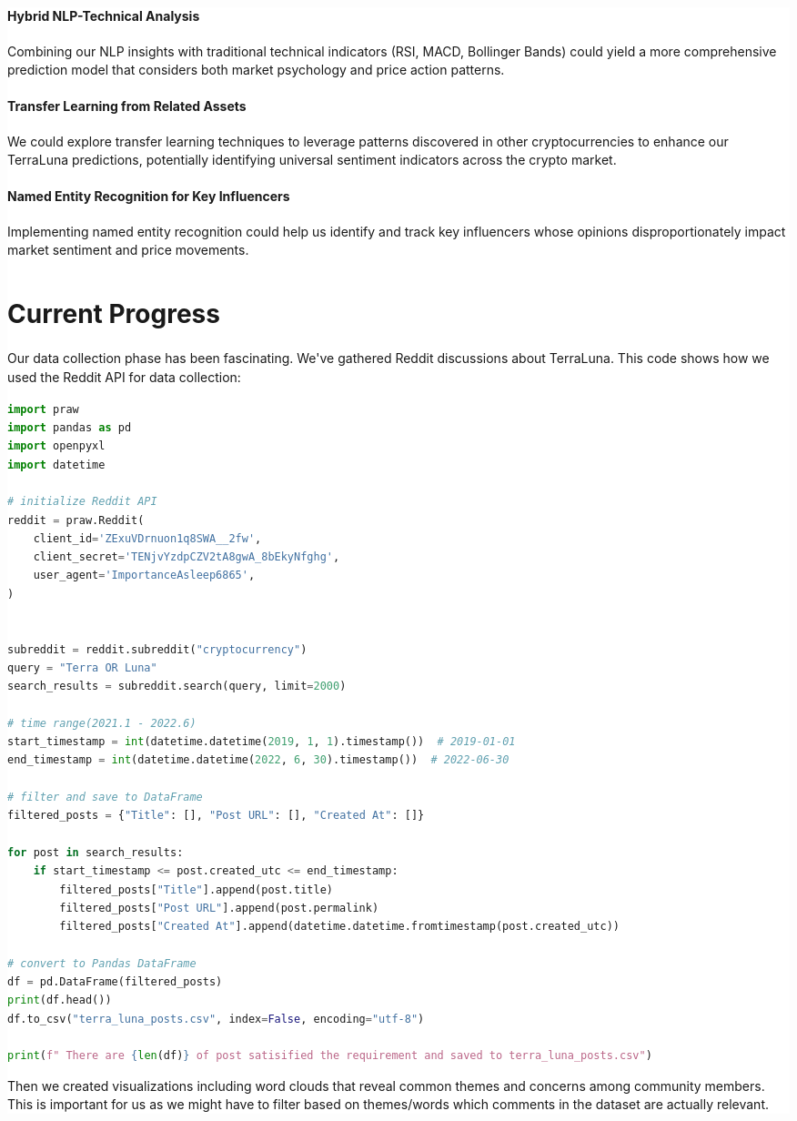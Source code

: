 #### Hybrid NLP-Technical Analysis

Combining our NLP insights with traditional technical indicators (RSI, MACD, Bollinger Bands) could yield a more comprehensive prediction model that considers both market psychology and price action patterns.

#### Transfer Learning from Related Assets

We could explore transfer learning techniques to leverage patterns discovered in other cryptocurrencies to enhance our TerraLuna predictions, potentially identifying universal sentiment indicators across the crypto market.

#### Named Entity Recognition for Key Influencers

Implementing named entity recognition could help us identify and track key influencers whose opinions disproportionately impact market sentiment and price movements.

# Current Progress

Our data collection phase has been fascinating. We've gathered Reddit discussions about TerraLuna. This code shows how we used the Reddit API for data collection:

```python
import praw
import pandas as pd
import openpyxl
import datetime

# initialize Reddit API
reddit = praw.Reddit(
    client_id='ZExuVDrnuon1q8SWA__2fw',
    client_secret='TENjvYzdpCZV2tA8gwA_8bEkyNfghg',
    user_agent='ImportanceAsleep6865',
)


subreddit = reddit.subreddit("cryptocurrency")
query = "Terra OR Luna"
search_results = subreddit.search(query, limit=2000)

# time range(2021.1 - 2022.6)
start_timestamp = int(datetime.datetime(2019, 1, 1).timestamp())  # 2019-01-01
end_timestamp = int(datetime.datetime(2022, 6, 30).timestamp())  # 2022-06-30

# filter and save to DataFrame
filtered_posts = {"Title": [], "Post URL": [], "Created At": []}

for post in search_results:
    if start_timestamp <= post.created_utc <= end_timestamp:
        filtered_posts["Title"].append(post.title)
        filtered_posts["Post URL"].append(post.permalink)
        filtered_posts["Created At"].append(datetime.datetime.fromtimestamp(post.created_utc))

# convert to Pandas DataFrame
df = pd.DataFrame(filtered_posts)
print(df.head())
df.to_csv("terra_luna_posts.csv", index=False, encoding="utf-8")

print(f" There are {len(df)} of post satisified the requirement and saved to terra_luna_posts.csv")
```
Then we created visualizations including word clouds that reveal common themes and concerns among community members. This is important for us as we might have to filter based on themes/words which comments in the dataset are actually relevant. 
